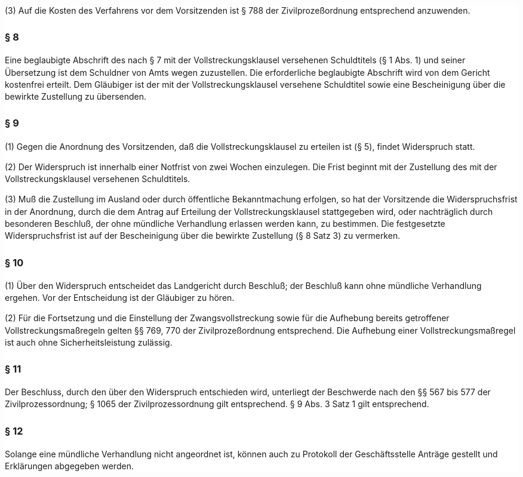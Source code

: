 (3) Auf die Kosten des Verfahrens vor dem Vorsitzenden ist § 788 der
Zivilprozeßordnung entsprechend anzuwenden.


### § 8

Eine beglaubigte Abschrift des nach § 7 mit der Vollstreckungsklausel
versehenen Schuldtitels (§ 1 Abs. 1) und seiner Übersetzung ist dem
Schuldner von Amts wegen zuzustellen. Die erforderliche beglaubigte
Abschrift wird von dem Gericht kostenfrei erteilt. Dem Gläubiger ist
der mit der Vollstreckungsklausel versehene Schuldtitel sowie eine
Bescheinigung über die bewirkte Zustellung zu übersenden.


### § 9

(1) Gegen die Anordnung des Vorsitzenden, daß die
Vollstreckungsklausel zu erteilen ist (§ 5), findet Widerspruch statt.

(2) Der Widerspruch ist innerhalb einer Notfrist von zwei Wochen
einzulegen. Die Frist beginnt mit der Zustellung des mit der
Vollstreckungsklausel versehenen Schuldtitels.

(3) Muß die Zustellung im Ausland oder durch öffentliche
Bekanntmachung erfolgen, so hat der Vorsitzende die Widerspruchsfrist
in der Anordnung, durch die dem Antrag auf Erteilung der
Vollstreckungsklausel stattgegeben wird, oder nachträglich durch
besonderen Beschluß, der ohne mündliche Verhandlung erlassen werden
kann, zu bestimmen. Die festgesetzte Widerspruchsfrist ist auf der
Bescheinigung über die bewirkte Zustellung (§ 8 Satz 3) zu vermerken.


### § 10

(1) Über den Widerspruch entscheidet das Landgericht durch Beschluß;
der Beschluß kann ohne mündliche Verhandlung ergehen. Vor der
Entscheidung ist der Gläubiger zu hören.

(2) Für die Fortsetzung und die Einstellung der Zwangsvollstreckung
sowie für die Aufhebung bereits getroffener Vollstreckungsmaßregeln
gelten §§ 769, 770 der Zivilprozeßordnung entsprechend. Die Aufhebung
einer Vollstreckungsmaßregel ist auch ohne Sicherheitsleistung
zulässig.


### § 11

Der Beschluss, durch den über den Widerspruch entschieden wird,
unterliegt der Beschwerde nach den §§ 567 bis 577 der
Zivilprozessordnung; § 1065 der Zivilprozessordnung gilt entsprechend.
§ 9 Abs. 3 Satz 1 gilt entsprechend.


### § 12

Solange eine mündliche Verhandlung nicht angeordnet ist, können auch
zu Protokoll der Geschäftsstelle Anträge gestellt und Erklärungen
abgegeben werden.
